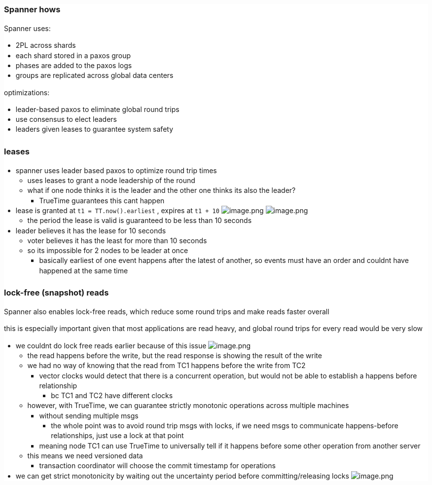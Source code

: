 ### Spanner hows

Spanner uses:

- 2PL across shards
- each shard stored in a paxos group
- phases are added to the paxos logs
- groups are replicated across global data centers

optimizations:

- leader-based paxos to eliminate global round trips
- use consensus to elect leaders
- leaders given leases to guarantee system safety

### leases

- spanner uses leader based paxos to optimize round trip times
  - uses leases to grant a node leadership of the round
  - what if one node thinks it is the leader and the other one thinks its also the leader?
    - TrueTime guarantees this cant happen
- lease is granted at `t1 = TT.now().earliest` , expires at `t1 + 10`
  ![image.png](/images/docs/lib/classes/491/lease1.png)
  ![image.png](/images/docs/lib/classes/491/lease2.png)
  - the period the lease is valid is guaranteed to be less than 10 seconds
- leader believes it has the lease for 10 seconds
  - voter believes it has the least for more than 10 seconds
  - so its impossible for 2 nodes to be leader at once
    - basically earliest of one event happens after the latest of another, so events must have an order and couldnt have happened at the same time

### lock-free (snapshot) reads

Spanner also enables lock-free reads, which reduce some round trips and make reads faster overall

this is especially important given that most applications are read heavy, and global round trips for every read would be very slow

- we couldnt do lock free reads earlier because of this issue
  ![image.png](/images/docs/lib/classes/491/snap-read.png)
  - the read happens before the write, but the read response is showing the result of the write
  - we had no way of knowing that the read from TC1 happens before the write from TC2
    - vector clocks would detect that there is a concurrent operation, but would not be able to establish a happens before relationship
      - bc TC1 and TC2 have different clocks
  - however, with TrueTime, we can guarantee strictly monotonic operations across multiple machines
    - without sending multiple msgs
      - the whole point was to avoid round trip msgs with locks, if we need msgs to communicate happens-before relationships, just use a lock at that point
    - meaning node TC1 can use TrueTime to universally tell if it happens before some other operation from another server
  - this means we need versioned data
    - transaction coordinator will choose the commit timestamp for operations
- we can get strict monotonicity by waiting out the uncertainty period before committing/releasing locks
  ![image.png](/images/docs/lib/classes/491/tt-monotonicity.png)
